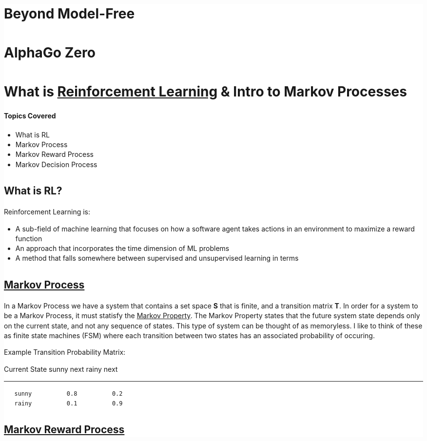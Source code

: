 Beyond Model-Free
=================

``` {.python}
```

AlphaGo Zero
============

``` {.python}
```

What is [Reinforcement Learning](https://en.wikipedia.org/wiki/Reinforcement_learning) & Intro to Markov Processes
==================================================================================================================

#### Topics Covered

-   What is RL
-   Markov Process
-   Markov Reward Process
-   Markov Decision Process

What is RL?
-----------

Reinforcement Learning is:

-   A sub-field of machine learning that focuses on how a software agent
    takes actions in an environment to maximize a reward function
-   An approach that incorporates the time dimension of ML problems
-   A method that falls somewhere between supervised and unsupervised
    learning in terms

[Markov Process](https://en.wikipedia.org/wiki/Markov_chain)
------------------------------------------------------------

In a Markov Process we have a system that contains a set space
$\mathbf{S}$ that is finite, and a transition matrix $\mathbf{T}$. In
order for a system to be a Markov Process, it must statisfy the [Markov
Property](https://en.wikipedia.org/wiki/Markov_property). The Markov
Property states that the future system state depends only on the current
state, and not any sequence of states. This type of system can be
thought of as memoryless. I like to think of these as finite state
machines (FSM) where each transition between two states has an
associated probability of occuring.

Example Transition Probability Matrix:

   Current State   sunny next   rainy next
  --------------- ------------ ------------
       sunny          0.8          0.2
       rainy          0.1          0.9

[Markov Reward Process](https://en.wikipedia.org/wiki/Markov_reward_model)
--------------------------------------------------------------------------
